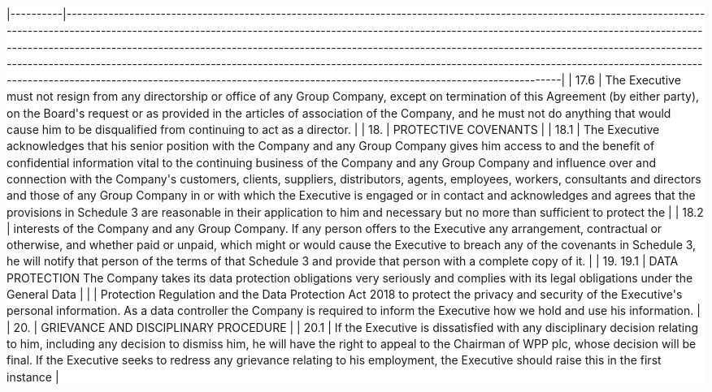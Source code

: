 |----------|---------------------------------------------------------------------------------------------------------------------------------------------------------------------------------------------------------------------------------------------------------------------------------------------------------------------------------------------------------------------------------------------------------------------------------------------------------------------------------------------------------------------------------------------------------------------------------------------------------------------------------------------------|
| 17.6     | The Executive must not resign from any directorship or office of any Group Company, except on termination of this Agreement (by either party), on the Board's request or as provided in the articles of association of the Company, and he must not do anything that would cause him to be disqualified from continuing to act as a director.                                                                                                                                                                                                                                                                                                     |
| 18.      | PROTECTIVE COVENANTS                                                                                                                                                                                                                                                                                                                                                                                                                                                                                                                                                                                                                              |
| 18.1     | The Executive acknowledges that his senior position with the Company and any Group Company gives him access to and the benefit of confidential information vital to the continuing business of the Company and any Group Company and influence over and connection with the Company's customers, clients, suppliers, distributors, agents, employees, workers, consultants and directors and those of any Group Company in or with which the Executive is engaged or in contact and acknowledges and agrees that the provisions in Schedule 3 are reasonable in their application to him and necessary but no more than sufficient to protect the |
| 18.2     | interests of the Company and any Group Company. If any person offers to the Executive any arrangement, contractual or otherwise, and whether paid or unpaid, which might or would cause the Executive to breach any of the covenants in Schedule 3, he will notify that person of the terms of that Schedule 3 and provide that person with a complete copy of it.                                                                                                                                                                                                                                                                                |
| 19. 19.1 | DATA PROTECTION The Company takes its data protection obligations very seriously and complies with its legal obligations under the General Data                                                                                                                                                                                                                                                                                                                                                                                                                                                                                                   |
|          | Protection Regulation and the Data Protection Act 2018 to protect the privacy and security of the Executive's personal information. As a data controller the Company is required to inform the Executive how we hold and use his information.                                                                                                                                                                                                                                                                                                                                                                                                     |
| 20.      | GRIEVANCE AND DISCIPLINARY PROCEDURE                                                                                                                                                                                                                                                                                                                                                                                                                                                                                                                                                                                                              |
| 20.1     | If the Executive is dissatisfied with any disciplinary decision relating to him, including any decision to dismiss him, he will have the right to appeal to the Chairman of WPP plc, whose decision will be final. If the Executive seeks to redress any grievance relating to his employment, the Executive should raise this in the first instance                                                                                                                                                                                                                                                                                              |